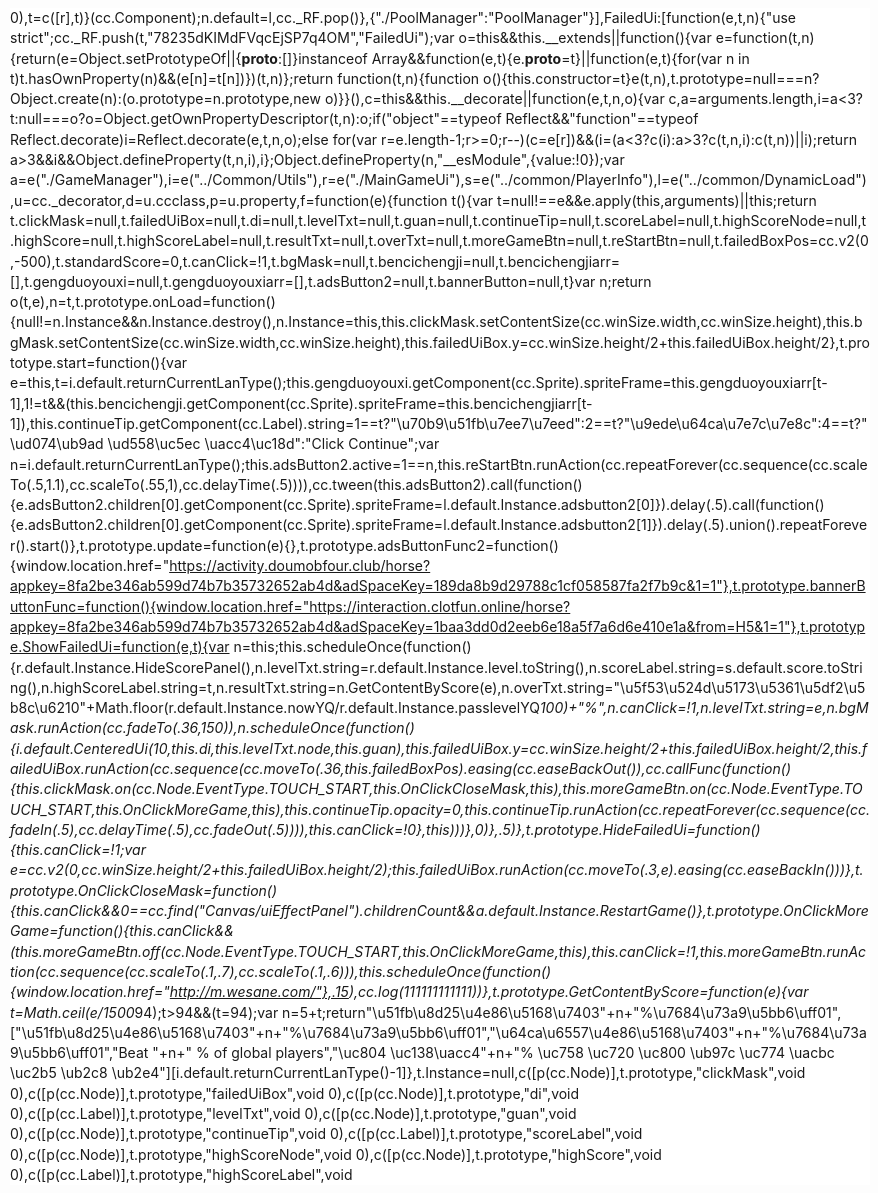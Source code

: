 0),t=c([r],t)}(cc.Component);n.default=l,cc._RF.pop()},{"./PoolManager":"PoolManager"}],FailedUi:[function(e,t,n){"use strict";cc._RF.push(t,"78235dKIMdFVqcEjSP7q4OM","FailedUi");var o=this&&this.__extends||function(){var e=function(t,n){return(e=Object.setPrototypeOf||{__proto__:[]}instanceof Array&&function(e,t){e.__proto__=t}||function(e,t){for(var n in t)t.hasOwnProperty(n)&&(e[n]=t[n])})(t,n)};return function(t,n){function o(){this.constructor=t}e(t,n),t.prototype=null===n?Object.create(n):(o.prototype=n.prototype,new o)}}(),c=this&&this.__decorate||function(e,t,n,o){var c,a=arguments.length,i=a<3?t:null===o?o=Object.getOwnPropertyDescriptor(t,n):o;if("object"==typeof Reflect&&"function"==typeof Reflect.decorate)i=Reflect.decorate(e,t,n,o);else for(var r=e.length-1;r>=0;r--)(c=e[r])&&(i=(a<3?c(i):a>3?c(t,n,i):c(t,n))||i);return a>3&&i&&Object.defineProperty(t,n,i),i};Object.defineProperty(n,"__esModule",{value:!0});var a=e("./GameManager"),i=e("../Common/Utils"),r=e("./MainGameUi"),s=e("../common/PlayerInfo"),l=e("../common/DynamicLoad"),u=cc._decorator,d=u.ccclass,p=u.property,f=function(e){function t(){var t=null!==e&&e.apply(this,arguments)||this;return t.clickMask=null,t.failedUiBox=null,t.di=null,t.levelTxt=null,t.guan=null,t.continueTip=null,t.scoreLabel=null,t.highScoreNode=null,t.highScore=null,t.highScoreLabel=null,t.resultTxt=null,t.overTxt=null,t.moreGameBtn=null,t.reStartBtn=null,t.failedBoxPos=cc.v2(0,-500),t.standardScore=0,t.canClick=!1,t.bgMask=null,t.bencichengji=null,t.bencichengjiarr=[],t.gengduoyouxi=null,t.gengduoyouxiarr=[],t.adsButton2=null,t.bannerButton=null,t}var n;return o(t,e),n=t,t.prototype.onLoad=function(){null!=n.Instance&&n.Instance.destroy(),n.Instance=this,this.clickMask.setContentSize(cc.winSize.width,cc.winSize.height),this.bgMask.setContentSize(cc.winSize.width,cc.winSize.height),this.failedUiBox.y=cc.winSize.height/2+this.failedUiBox.height/2},t.prototype.start=function(){var e=this,t=i.default.returnCurrentLanType();this.gengduoyouxi.getComponent(cc.Sprite).spriteFrame=this.gengduoyouxiarr[t-1],1!=t&&(this.bencichengji.getComponent(cc.Sprite).spriteFrame=this.bencichengjiarr[t-1]),this.continueTip.getComponent(cc.Label).string=1==t?"\u70b9\u51fb\u7ee7\u7eed":2==t?"\u9ede\u64ca\u7e7c\u7e8c":4==t?"\ud074\ub9ad \ud558\uc5ec \uacc4\uc18d":"Click Continue";var n=i.default.returnCurrentLanType();this.adsButton2.active=1==n,this.reStartBtn.runAction(cc.repeatForever(cc.sequence(cc.scaleTo(.5,1.1),cc.scaleTo(.55,1),cc.delayTime(.5)))),cc.tween(this.adsButton2).call(function(){e.adsButton2.children[0].getComponent(cc.Sprite).spriteFrame=l.default.Instance.adsbutton2[0]}).delay(.5).call(function(){e.adsButton2.children[0].getComponent(cc.Sprite).spriteFrame=l.default.Instance.adsbutton2[1]}).delay(.5).union().repeatForever().start()},t.prototype.update=function(e){},t.prototype.adsButtonFunc2=function(){window.location.href="https://activity.doumobfour.club/horse?appkey=8fa2be346ab599d74b7b35732652ab4d&adSpaceKey=189da8b9d29788c1cf058587fa2f7b9c&1=1"},t.prototype.bannerButtonFunc=function(){window.location.href="https://interaction.clotfun.online/horse?appkey=8fa2be346ab599d74b7b35732652ab4d&adSpaceKey=1baa3dd0d2eeb6e18a5f7a6d6e410e1a&from=H5&1=1"},t.prototype.ShowFailedUi=function(e,t){var n=this;this.scheduleOnce(function(){r.default.Instance.HideScorePanel(),n.levelTxt.string=r.default.Instance.level.toString(),n.scoreLabel.string=s.default.score.toString(),n.highScoreLabel.string=t,n.resultTxt.string=n.GetContentByScore(e),n.overTxt.string="\u5f53\u524d\u5173\u5361\u5df2\u5b8c\u6210"+Math.floor(r.default.Instance.nowYQ/r.default.Instance.passlevelYQ*100)+"%",n.canClick=!1,n.levelTxt.string=e,n.bgMask.runAction(cc.fadeTo(.36,150)),n.scheduleOnce(function(){i.default.CenteredUi(10,this.di,this.levelTxt.node,this.guan),this.failedUiBox.y=cc.winSize.height/2+this.failedUiBox.height/2,this.failedUiBox.runAction(cc.sequence(cc.moveTo(.36,this.failedBoxPos).easing(cc.easeBackOut()),cc.callFunc(function(){this.clickMask.on(cc.Node.EventType.TOUCH_START,this.OnClickCloseMask,this),this.moreGameBtn.on(cc.Node.EventType.TOUCH_START,this.OnClickMoreGame,this),this.continueTip.opacity=0,this.continueTip.runAction(cc.repeatForever(cc.sequence(cc.fadeIn(.5),cc.delayTime(.5),cc.fadeOut(.5)))),this.canClick=!0},this)))},0)},.5)},t.prototype.HideFailedUi=function(){this.canClick=!1;var e=cc.v2(0,cc.winSize.height/2+this.failedUiBox.height/2);this.failedUiBox.runAction(cc.moveTo(.3,e).easing(cc.easeBackIn()))},t.prototype.OnClickCloseMask=function(){this.canClick&&0==cc.find("Canvas/uiEffectPanel").childrenCount&&a.default.Instance.RestartGame()},t.prototype.OnClickMoreGame=function(){this.canClick&&(this.moreGameBtn.off(cc.Node.EventType.TOUCH_START,this.OnClickMoreGame,this),this.canClick=!1,this.moreGameBtn.runAction(cc.sequence(cc.scaleTo(.1,.7),cc.scaleTo(.1,.6))),this.scheduleOnce(function(){window.location.href="http://m.wesane.com/"},.15),cc.log(111111111111))},t.prototype.GetContentByScore=function(e){var t=Math.ceil(e/1500*94);t>94&&(t=94);var n=5+t;return"\u51fb\u8d25\u4e86\u5168\u7403"+n+"%\u7684\u73a9\u5bb6\uff01",["\u51fb\u8d25\u4e86\u5168\u7403"+n+"%\u7684\u73a9\u5bb6\uff01","\u64ca\u6557\u4e86\u5168\u7403"+n+"%\u7684\u73a9\u5bb6\uff01","Beat "+n+" % of global players","\uc804 \uc138\uacc4"+n+"% \uc758 \uc720 \uc800 \ub97c \uc774 \uacbc \uc2b5 \ub2c8 \ub2e4"][i.default.returnCurrentLanType()-1]},t.Instance=null,c([p(cc.Node)],t.prototype,"clickMask",void 0),c([p(cc.Node)],t.prototype,"failedUiBox",void 0),c([p(cc.Node)],t.prototype,"di",void 0),c([p(cc.Label)],t.prototype,"levelTxt",void 0),c([p(cc.Node)],t.prototype,"guan",void 0),c([p(cc.Node)],t.prototype,"continueTip",void 0),c([p(cc.Label)],t.prototype,"scoreLabel",void 0),c([p(cc.Node)],t.prototype,"highScoreNode",void 0),c([p(cc.Node)],t.prototype,"highScore",void 0),c([p(cc.Label)],t.prototype,"highScoreLabel",void